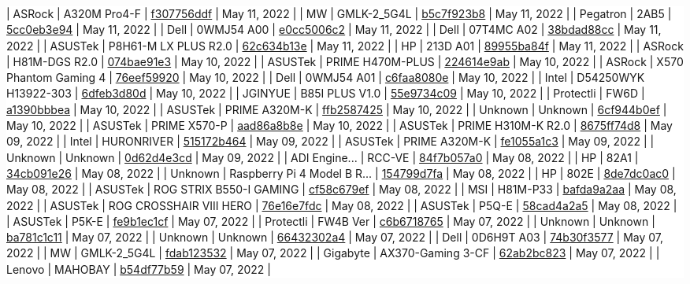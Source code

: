 | ASRock        | A320M Pro4-F                | [f307756ddf](https://bsd-hardware.info/?probe=f307756ddf) | May 11, 2022 |
| MW            | GMLK-2_5G4L                 | [b5c7f923b8](https://bsd-hardware.info/?probe=b5c7f923b8) | May 11, 2022 |
| Pegatron      | 2AB5                        | [5cc0eb3e94](https://bsd-hardware.info/?probe=5cc0eb3e94) | May 11, 2022 |
| Dell          | 0WMJ54 A00                  | [e0cc5006c2](https://bsd-hardware.info/?probe=e0cc5006c2) | May 11, 2022 |
| Dell          | 07T4MC A02                  | [38bdad88cc](https://bsd-hardware.info/?probe=38bdad88cc) | May 11, 2022 |
| ASUSTek       | P8H61-M LX PLUS R2.0        | [62c634b13e](https://bsd-hardware.info/?probe=62c634b13e) | May 11, 2022 |
| HP            | 213D A01                    | [89955ba84f](https://bsd-hardware.info/?probe=89955ba84f) | May 11, 2022 |
| ASRock        | H81M-DGS R2.0               | [074bae91e3](https://bsd-hardware.info/?probe=074bae91e3) | May 10, 2022 |
| ASUSTek       | PRIME H470M-PLUS            | [224614e9ab](https://bsd-hardware.info/?probe=224614e9ab) | May 10, 2022 |
| ASRock        | X570 Phantom Gaming 4       | [76eef59920](https://bsd-hardware.info/?probe=76eef59920) | May 10, 2022 |
| Dell          | 0WMJ54 A01                  | [c6faa8080e](https://bsd-hardware.info/?probe=c6faa8080e) | May 10, 2022 |
| Intel         | D54250WYK H13922-303        | [6dfeb3d80d](https://bsd-hardware.info/?probe=6dfeb3d80d) | May 10, 2022 |
| JGINYUE       | B85I PLUS V1.0              | [55e9734c09](https://bsd-hardware.info/?probe=55e9734c09) | May 10, 2022 |
| Protectli     | FW6D                        | [a1390bbbea](https://bsd-hardware.info/?probe=a1390bbbea) | May 10, 2022 |
| ASUSTek       | PRIME A320M-K               | [ffb2587425](https://bsd-hardware.info/?probe=ffb2587425) | May 10, 2022 |
| Unknown       | Unknown                     | [6cf944b0ef](https://bsd-hardware.info/?probe=6cf944b0ef) | May 10, 2022 |
| ASUSTek       | PRIME X570-P                | [aad86a8b8e](https://bsd-hardware.info/?probe=aad86a8b8e) | May 10, 2022 |
| ASUSTek       | PRIME H310M-K R2.0          | [8675ff74d8](https://bsd-hardware.info/?probe=8675ff74d8) | May 09, 2022 |
| Intel         | HURONRIVER                  | [515172b464](https://bsd-hardware.info/?probe=515172b464) | May 09, 2022 |
| ASUSTek       | PRIME A320M-K               | [fe1055a1c3](https://bsd-hardware.info/?probe=fe1055a1c3) | May 09, 2022 |
| Unknown       | Unknown                     | [0d62d4e3cd](https://bsd-hardware.info/?probe=0d62d4e3cd) | May 09, 2022 |
| ADI Engine... | RCC-VE                      | [84f7b057a0](https://bsd-hardware.info/?probe=84f7b057a0) | May 08, 2022 |
| HP            | 82A1                        | [34cb091e26](https://bsd-hardware.info/?probe=34cb091e26) | May 08, 2022 |
| Unknown       | Raspberry Pi 4 Model B R... | [154799d7fa](https://bsd-hardware.info/?probe=154799d7fa) | May 08, 2022 |
| HP            | 802E                        | [8de7dc0ac0](https://bsd-hardware.info/?probe=8de7dc0ac0) | May 08, 2022 |
| ASUSTek       | ROG STRIX B550-I GAMING     | [cf58c679ef](https://bsd-hardware.info/?probe=cf58c679ef) | May 08, 2022 |
| MSI           | H81M-P33                    | [bafda9a2aa](https://bsd-hardware.info/?probe=bafda9a2aa) | May 08, 2022 |
| ASUSTek       | ROG CROSSHAIR VIII HERO     | [76e16e7fdc](https://bsd-hardware.info/?probe=76e16e7fdc) | May 08, 2022 |
| ASUSTek       | P5Q-E                       | [58cad4a2a5](https://bsd-hardware.info/?probe=58cad4a2a5) | May 08, 2022 |
| ASUSTek       | P5K-E                       | [fe9b1ec1cf](https://bsd-hardware.info/?probe=fe9b1ec1cf) | May 07, 2022 |
| Protectli     | FW4B Ver                    | [c6b6718765](https://bsd-hardware.info/?probe=c6b6718765) | May 07, 2022 |
| Unknown       | Unknown                     | [ba781c1c11](https://bsd-hardware.info/?probe=ba781c1c11) | May 07, 2022 |
| Unknown       | Unknown                     | [66432302a4](https://bsd-hardware.info/?probe=66432302a4) | May 07, 2022 |
| Dell          | 0D6H9T A03                  | [74b30f3577](https://bsd-hardware.info/?probe=74b30f3577) | May 07, 2022 |
| MW            | GMLK-2_5G4L                 | [fdab123532](https://bsd-hardware.info/?probe=fdab123532) | May 07, 2022 |
| Gigabyte      | AX370-Gaming 3-CF           | [62ab2bc823](https://bsd-hardware.info/?probe=62ab2bc823) | May 07, 2022 |
| Lenovo        | MAHOBAY                     | [b54df77b59](https://bsd-hardware.info/?probe=b54df77b59) | May 07, 2022 |